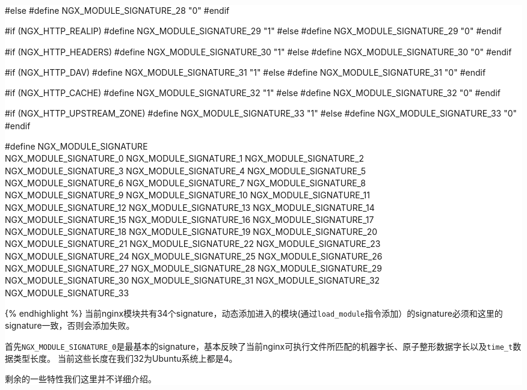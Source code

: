 #else
#define NGX_MODULE_SIGNATURE_28  "0"
#endif

#if (NGX_HTTP_REALIP)
#define NGX_MODULE_SIGNATURE_29  "1"
#else
#define NGX_MODULE_SIGNATURE_29  "0"
#endif

#if (NGX_HTTP_HEADERS)
#define NGX_MODULE_SIGNATURE_30  "1"
#else
#define NGX_MODULE_SIGNATURE_30  "0"
#endif

#if (NGX_HTTP_DAV)
#define NGX_MODULE_SIGNATURE_31  "1"
#else
#define NGX_MODULE_SIGNATURE_31  "0"
#endif

#if (NGX_HTTP_CACHE)
#define NGX_MODULE_SIGNATURE_32  "1"
#else
#define NGX_MODULE_SIGNATURE_32  "0"
#endif

#if (NGX_HTTP_UPSTREAM_ZONE)
#define NGX_MODULE_SIGNATURE_33  "1"
#else
#define NGX_MODULE_SIGNATURE_33  "0"
#endif

#define NGX_MODULE_SIGNATURE                                                  \
    NGX_MODULE_SIGNATURE_0 NGX_MODULE_SIGNATURE_1 NGX_MODULE_SIGNATURE_2      \
    NGX_MODULE_SIGNATURE_3 NGX_MODULE_SIGNATURE_4 NGX_MODULE_SIGNATURE_5      \
    NGX_MODULE_SIGNATURE_6 NGX_MODULE_SIGNATURE_7 NGX_MODULE_SIGNATURE_8      \
    NGX_MODULE_SIGNATURE_9 NGX_MODULE_SIGNATURE_10 NGX_MODULE_SIGNATURE_11    \
    NGX_MODULE_SIGNATURE_12 NGX_MODULE_SIGNATURE_13 NGX_MODULE_SIGNATURE_14   \
    NGX_MODULE_SIGNATURE_15 NGX_MODULE_SIGNATURE_16 NGX_MODULE_SIGNATURE_17   \
    NGX_MODULE_SIGNATURE_18 NGX_MODULE_SIGNATURE_19 NGX_MODULE_SIGNATURE_20   \
    NGX_MODULE_SIGNATURE_21 NGX_MODULE_SIGNATURE_22 NGX_MODULE_SIGNATURE_23   \
    NGX_MODULE_SIGNATURE_24 NGX_MODULE_SIGNATURE_25 NGX_MODULE_SIGNATURE_26   \
    NGX_MODULE_SIGNATURE_27 NGX_MODULE_SIGNATURE_28 NGX_MODULE_SIGNATURE_29   \
    NGX_MODULE_SIGNATURE_30 NGX_MODULE_SIGNATURE_31 NGX_MODULE_SIGNATURE_32   \
    NGX_MODULE_SIGNATURE_33

{% endhighlight %}
当前nginx模块共有34个signature，动态添加进入的模块(通过```load_module```指令添加）的signature必须和这里的signature一致，否则会添加失败。

首先```NGX_MODULE_SIGNATURE_0```是最基本的signature，基本反映了当前nginx可执行文件所匹配的机器字长、原子整形数据字长以及```time_t```数据类型长度。 当前这些长度在我们32为Ubuntu系统上都是4。

剩余的一些特性我们这里并不详细介绍。
